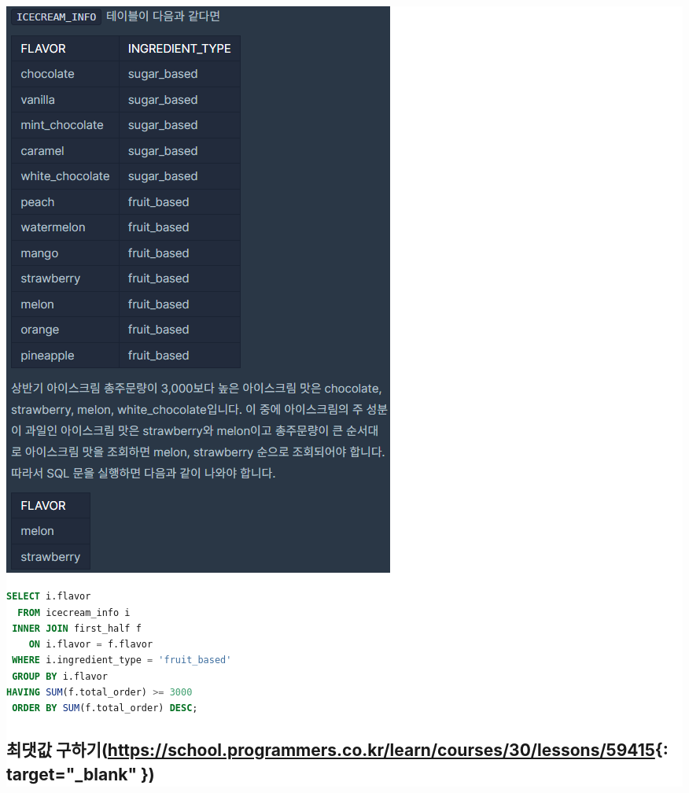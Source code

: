![과일로 만든 아이스크림 고르기(3)](/assets/img/posts/algorithm/programmers/sql/oracle/level-1/과일로-만든-아이스크림-고르기(3).png)

```sql
SELECT i.flavor
  FROM icecream_info i
 INNER JOIN first_half f
    ON i.flavor = f.flavor
 WHERE i.ingredient_type = 'fruit_based'
 GROUP BY i.flavor
HAVING SUM(f.total_order) >= 3000
 ORDER BY SUM(f.total_order) DESC;
```

## 최댓값 구하기(<https://school.programmers.co.kr/learn/courses/30/lessons/59415>{: target="_blank" })

